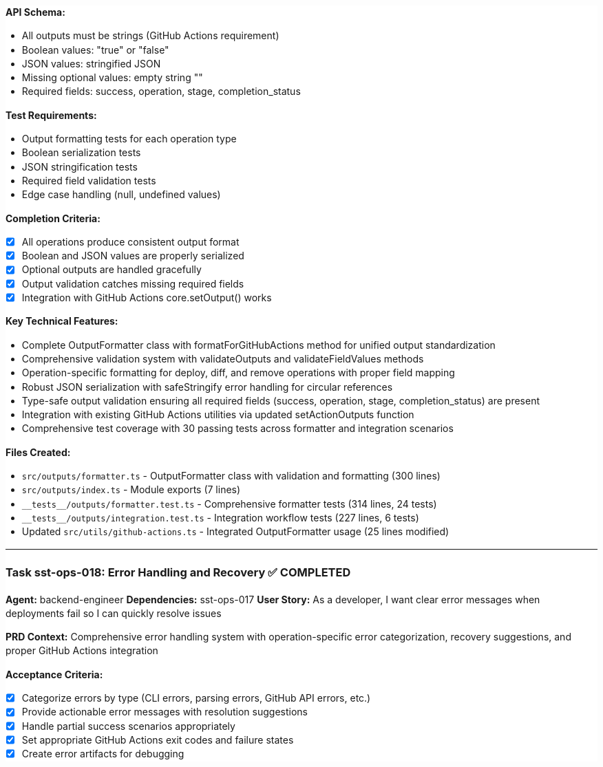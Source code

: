 **API Schema:**
- All outputs must be strings (GitHub Actions requirement)
- Boolean values: "true" or "false"
- JSON values: stringified JSON
- Missing optional values: empty string ""
- Required fields: success, operation, stage, completion_status

**Test Requirements:**
- Output formatting tests for each operation type
- Boolean serialization tests
- JSON stringification tests
- Required field validation tests
- Edge case handling (null, undefined values)

**Completion Criteria:**
- [x] All operations produce consistent output format
- [x] Boolean and JSON values are properly serialized
- [x] Optional outputs are handled gracefully
- [x] Output validation catches missing required fields
- [x] Integration with GitHub Actions core.setOutput() works

**Key Technical Features:**
- Complete OutputFormatter class with formatForGitHubActions method for unified output standardization
- Comprehensive validation system with validateOutputs and validateFieldValues methods
- Operation-specific formatting for deploy, diff, and remove operations with proper field mapping
- Robust JSON serialization with safeStringify error handling for circular references
- Type-safe output validation ensuring all required fields (success, operation, stage, completion_status) are present
- Integration with existing GitHub Actions utilities via updated setActionOutputs function
- Comprehensive test coverage with 30 passing tests across formatter and integration scenarios

**Files Created:**
- `src/outputs/formatter.ts` - OutputFormatter class with validation and formatting (300 lines)
- `src/outputs/index.ts` - Module exports (7 lines)
- `__tests__/outputs/formatter.test.ts` - Comprehensive formatter tests (314 lines, 24 tests)
- `__tests__/outputs/integration.test.ts` - Integration workflow tests (227 lines, 6 tests)
- Updated `src/utils/github-actions.ts` - Integrated OutputFormatter usage (25 lines modified)

---

### Task sst-ops-018: Error Handling and Recovery ✅ COMPLETED
**Agent:** backend-engineer
**Dependencies:** sst-ops-017
**User Story:** As a developer, I want clear error messages when deployments fail so I can quickly resolve issues

**PRD Context:** Comprehensive error handling system with operation-specific error categorization, recovery suggestions, and proper GitHub Actions integration

**Acceptance Criteria:**
- [x] Categorize errors by type (CLI errors, parsing errors, GitHub API errors, etc.)
- [x] Provide actionable error messages with resolution suggestions
- [x] Handle partial success scenarios appropriately
- [x] Set appropriate GitHub Actions exit codes and failure states
- [x] Create error artifacts for debugging
